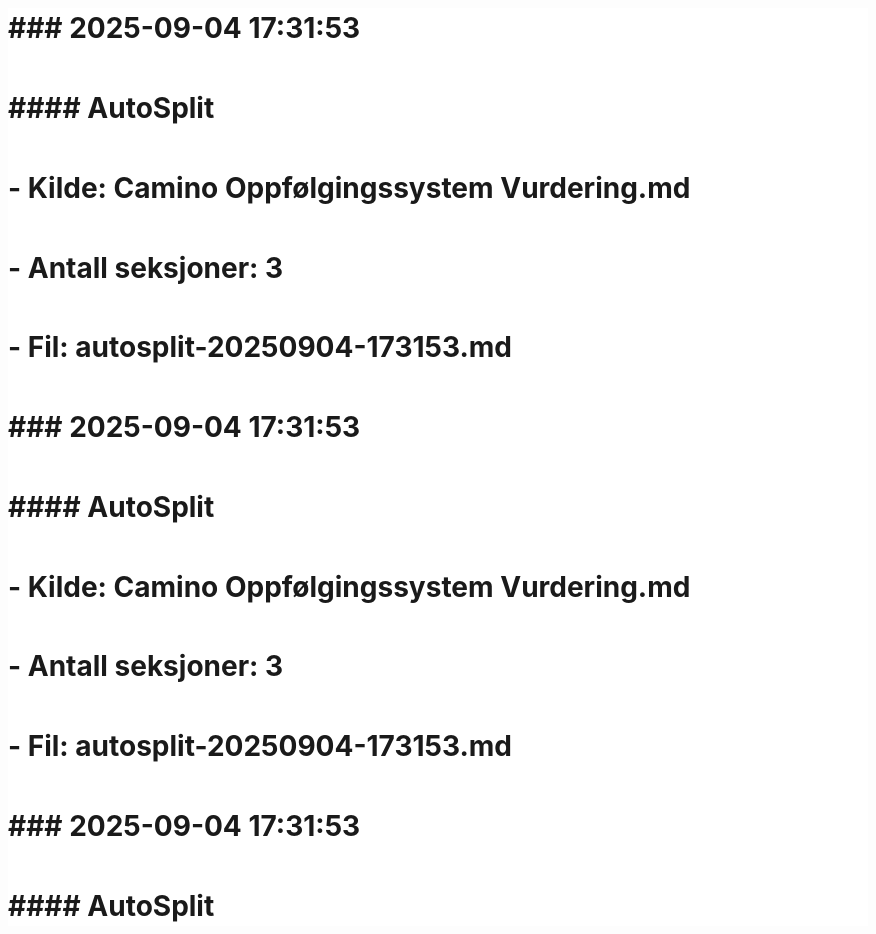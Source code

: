 #

# \### 2025-09-04 17:31:53

# \#### AutoSplit

# \- Kilde: Camino Oppfølgingssystem Vurdering.md

# \- Antall seksjoner: 3

# \- Fil: autosplit-20250904-173153.md

#

#

#

#

# \### 2025-09-04 17:31:53

# \#### AutoSplit

# \- Kilde: Camino Oppfølgingssystem Vurdering.md

# \- Antall seksjoner: 3

# \- Fil: autosplit-20250904-173153.md

#

#

#

#

# \### 2025-09-04 17:31:53

# \#### AutoSplit
